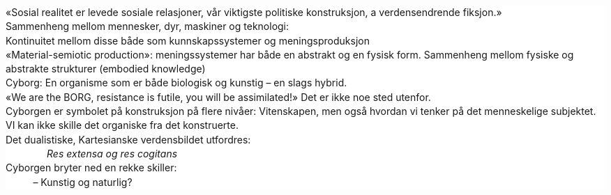 <div>
  &laquo;Sosial realitet er levede sosiale relasjoner, vår viktigste politiske konstruksjon, a verdensendrende fiksjon.&raquo;
</div>

<div>
</div>

<div>
  Sammenheng mellom mennesker, dyr, maskiner og teknologi:
</div>

<div>
  Kontinuitet mellom disse både som kunnskapssystemer og meningsproduksjon
</div>

<div>
  &laquo;Material-semiotic production&raquo;: meningssystemer har både en abstrakt og en fysisk form. Sammenheng mellom fysiske og abstrakte strukturer (embodied knowledge)
</div>

<div>
</div>

<div>
  Cyborg: En organisme som er både biologisk og kunstig &#8211; en slags hybrid.
</div>

<div>
  &laquo;We are the BORG, resistance is futile, you will be assimilated!&raquo; Det er ikke noe sted utenfor.
</div>

<div>
  Cyborgen er symbolet på konstruksjon på flere nivåer: Vitenskapen, men også hvordan vi tenker på det menneskelige subjektet. VI kan ikke skille det organiske fra det konstruerte.
</div>

<div>
</div>

<div>
  Det dualistiske, Kartesianske verdensbildet utfordres:
</div>

<div>
                 <em>Res extensa og res cogitans</em>
</div>

<div>
  Cyborgen bryter ned en rekke skiller:
</div>

<div>
            &#8211; Kunstig og naturlig?
</div>
